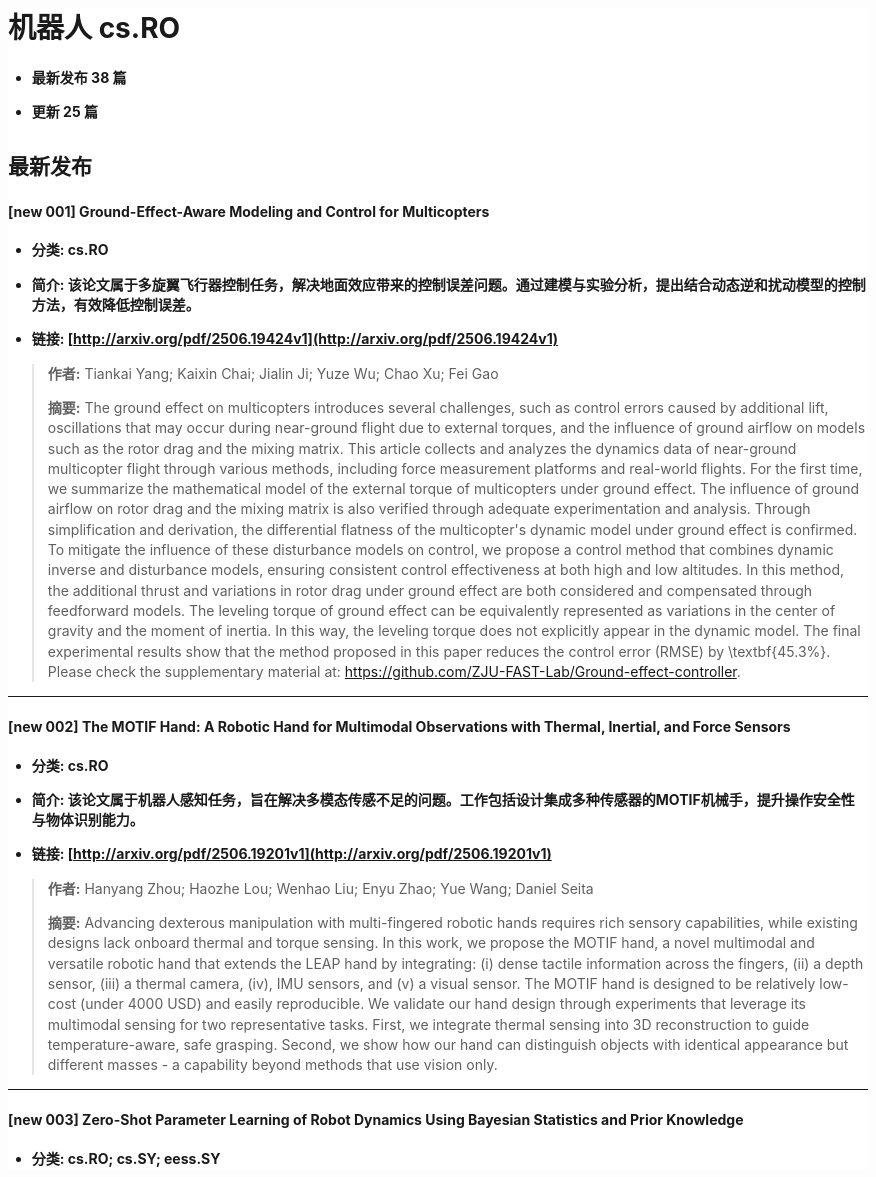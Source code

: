 # 机器人 cs.RO

- **最新发布 38 篇**

- **更新 25 篇**

## 最新发布

#### [new 001] Ground-Effect-Aware Modeling and Control for Multicopters
- **分类: cs.RO**

- **简介: 该论文属于多旋翼飞行器控制任务，解决地面效应带来的控制误差问题。通过建模与实验分析，提出结合动态逆和扰动模型的控制方法，有效降低控制误差。**

- **链接: [http://arxiv.org/pdf/2506.19424v1](http://arxiv.org/pdf/2506.19424v1)**

> **作者:** Tiankai Yang; Kaixin Chai; Jialin Ji; Yuze Wu; Chao Xu; Fei Gao
>
> **摘要:** The ground effect on multicopters introduces several challenges, such as control errors caused by additional lift, oscillations that may occur during near-ground flight due to external torques, and the influence of ground airflow on models such as the rotor drag and the mixing matrix. This article collects and analyzes the dynamics data of near-ground multicopter flight through various methods, including force measurement platforms and real-world flights. For the first time, we summarize the mathematical model of the external torque of multicopters under ground effect. The influence of ground airflow on rotor drag and the mixing matrix is also verified through adequate experimentation and analysis. Through simplification and derivation, the differential flatness of the multicopter's dynamic model under ground effect is confirmed. To mitigate the influence of these disturbance models on control, we propose a control method that combines dynamic inverse and disturbance models, ensuring consistent control effectiveness at both high and low altitudes. In this method, the additional thrust and variations in rotor drag under ground effect are both considered and compensated through feedforward models. The leveling torque of ground effect can be equivalently represented as variations in the center of gravity and the moment of inertia. In this way, the leveling torque does not explicitly appear in the dynamic model. The final experimental results show that the method proposed in this paper reduces the control error (RMSE) by \textbf{45.3\%}. Please check the supplementary material at: https://github.com/ZJU-FAST-Lab/Ground-effect-controller.
>
---
#### [new 002] The MOTIF Hand: A Robotic Hand for Multimodal Observations with Thermal, Inertial, and Force Sensors
- **分类: cs.RO**

- **简介: 该论文属于机器人感知任务，旨在解决多模态传感不足的问题。工作包括设计集成多种传感器的MOTIF机械手，提升操作安全性与物体识别能力。**

- **链接: [http://arxiv.org/pdf/2506.19201v1](http://arxiv.org/pdf/2506.19201v1)**

> **作者:** Hanyang Zhou; Haozhe Lou; Wenhao Liu; Enyu Zhao; Yue Wang; Daniel Seita
>
> **摘要:** Advancing dexterous manipulation with multi-fingered robotic hands requires rich sensory capabilities, while existing designs lack onboard thermal and torque sensing. In this work, we propose the MOTIF hand, a novel multimodal and versatile robotic hand that extends the LEAP hand by integrating: (i) dense tactile information across the fingers, (ii) a depth sensor, (iii) a thermal camera, (iv), IMU sensors, and (v) a visual sensor. The MOTIF hand is designed to be relatively low-cost (under 4000 USD) and easily reproducible. We validate our hand design through experiments that leverage its multimodal sensing for two representative tasks. First, we integrate thermal sensing into 3D reconstruction to guide temperature-aware, safe grasping. Second, we show how our hand can distinguish objects with identical appearance but different masses - a capability beyond methods that use vision only.
>
---
#### [new 003] Zero-Shot Parameter Learning of Robot Dynamics Using Bayesian Statistics and Prior Knowledge
- **分类: cs.RO; cs.SY; eess.SY**
